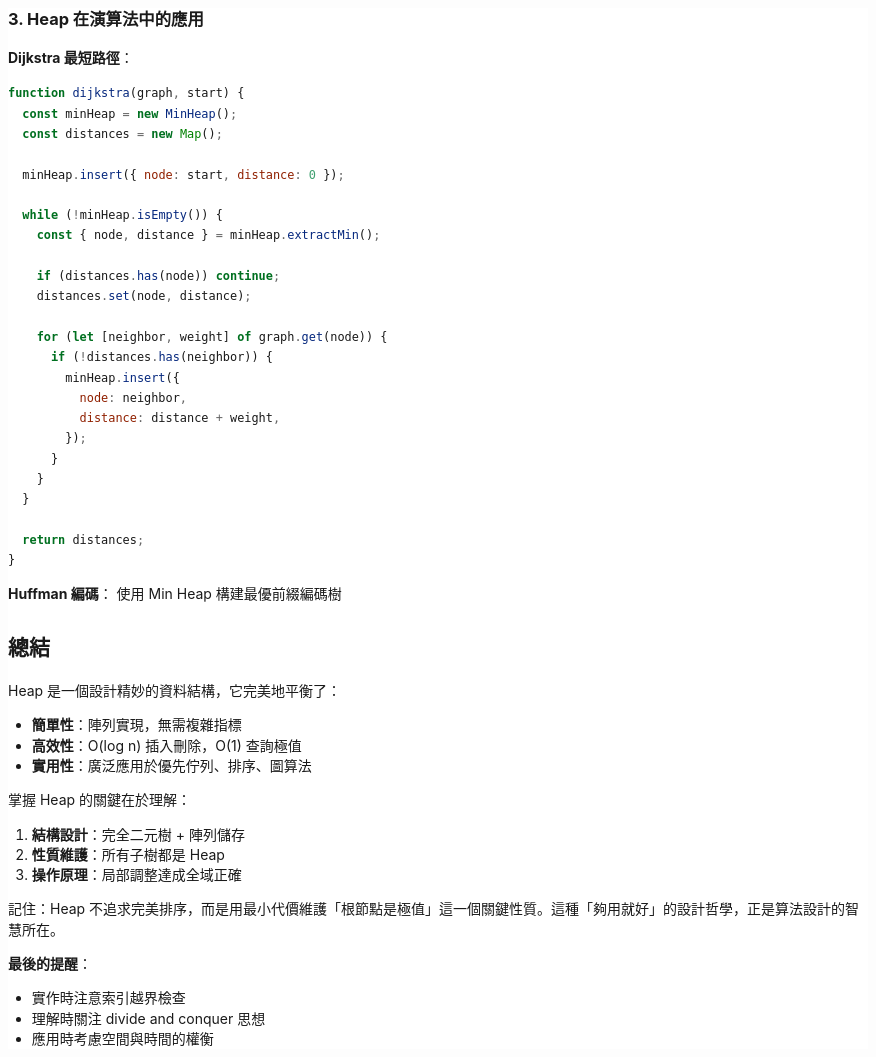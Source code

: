 ### 3. Heap 在演算法中的應用

**Dijkstra 最短路徑**：

```javascript
function dijkstra(graph, start) {
  const minHeap = new MinHeap();
  const distances = new Map();

  minHeap.insert({ node: start, distance: 0 });

  while (!minHeap.isEmpty()) {
    const { node, distance } = minHeap.extractMin();

    if (distances.has(node)) continue;
    distances.set(node, distance);

    for (let [neighbor, weight] of graph.get(node)) {
      if (!distances.has(neighbor)) {
        minHeap.insert({
          node: neighbor,
          distance: distance + weight,
        });
      }
    }
  }

  return distances;
}
```

**Huffman 編碼**： 使用 Min Heap 構建最優前綴編碼樹

## 總結

Heap 是一個設計精妙的資料結構，它完美地平衡了：

- **簡單性**：陣列實現，無需複雜指標
- **高效性**：O(log n) 插入刪除，O(1) 查詢極值
- **實用性**：廣泛應用於優先佇列、排序、圖算法

掌握 Heap 的關鍵在於理解：

1. **結構設計**：完全二元樹 + 陣列儲存
2. **性質維護**：所有子樹都是 Heap
3. **操作原理**：局部調整達成全域正確

記住：Heap 不追求完美排序，而是用最小代價維護「根節點是極值」這一個關鍵性質。這種「夠用就好」的設計哲學，正是算法設計的智慧所在。

**最後的提醒**：

- 實作時注意索引越界檢查
- 理解時關注 divide and conquer 思想
- 應用時考慮空間與時間的權衡
